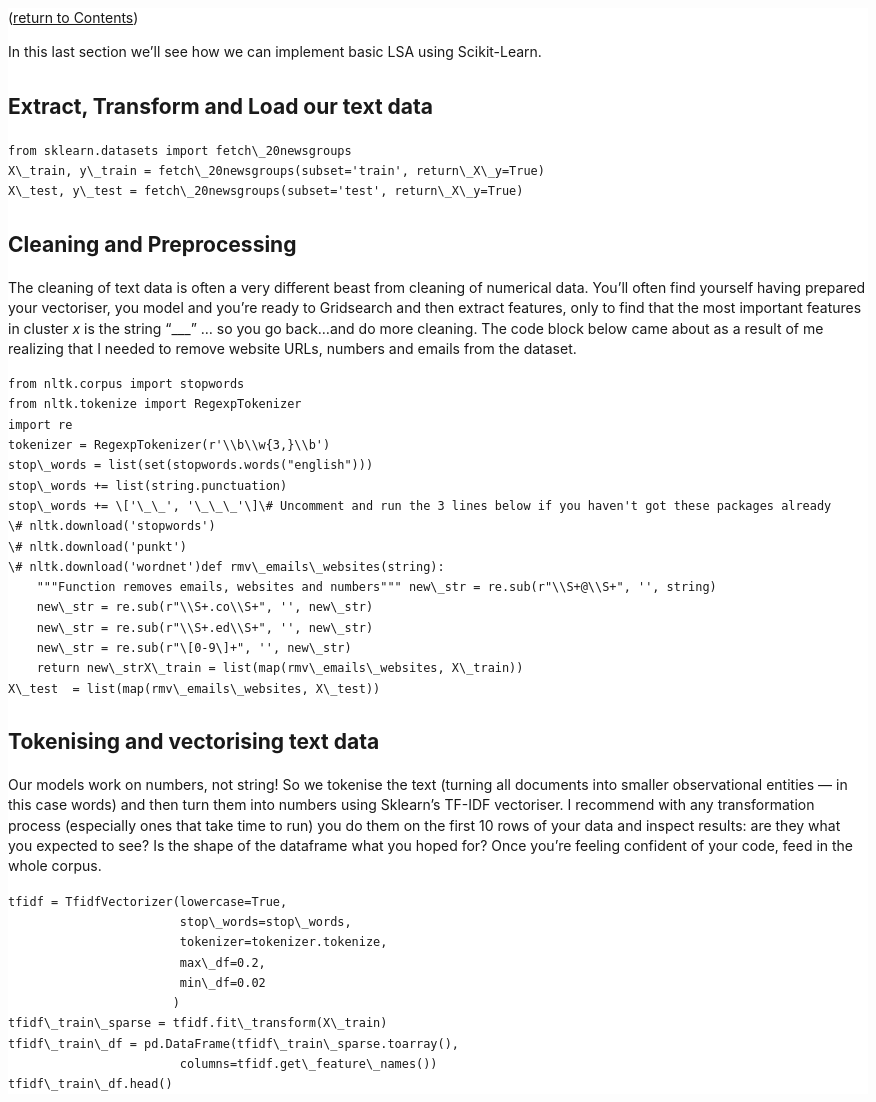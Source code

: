 ([return to Contents](#3ce3))

In this last section we’ll see how we can implement basic LSA using Scikit-Learn.

Extract, Transform and Load our text data
-----------------------------------------

```
from sklearn.datasets import fetch\_20newsgroups  
X\_train, y\_train = fetch\_20newsgroups(subset='train', return\_X\_y=True)  
X\_test, y\_test = fetch\_20newsgroups(subset='test', return\_X\_y=True)
```

Cleaning and Preprocessing
--------------------------

The cleaning of text data is often a very different beast from cleaning of numerical data. You’ll often find yourself having prepared your vectoriser, you model and you’re ready to Gridsearch and then extract features, only to find that the most important features in cluster _x_ is the string “\_\_\_” … so you go back…and do more cleaning. The code block below came about as a result of me realizing that I needed to remove website URLs, numbers and emails from the dataset.

```
from nltk.corpus import stopwords  
from nltk.tokenize import RegexpTokenizer  
import re  
tokenizer = RegexpTokenizer(r'\\b\\w{3,}\\b')  
stop\_words = list(set(stopwords.words("english")))  
stop\_words += list(string.punctuation)  
stop\_words += \['\_\_', '\_\_\_'\]\# Uncomment and run the 3 lines below if you haven't got these packages already  
\# nltk.download('stopwords')  
\# nltk.download('punkt')  
\# nltk.download('wordnet')def rmv\_emails\_websites(string):  
    """Function removes emails, websites and numbers""" new\_str = re.sub(r"\\S+@\\S+", '', string)  
    new\_str = re.sub(r"\\S+.co\\S+", '', new\_str)  
    new\_str = re.sub(r"\\S+.ed\\S+", '', new\_str)  
    new\_str = re.sub(r"\[0-9\]+", '', new\_str)  
    return new\_strX\_train = list(map(rmv\_emails\_websites, X\_train))  
X\_test  = list(map(rmv\_emails\_websites, X\_test))
```

Tokenising and vectorising text data
------------------------------------

Our models work on numbers, not string! So we tokenise the text (turning all documents into smaller observational entities — in this case words) and then turn them into numbers using Sklearn’s TF-IDF vectoriser. I recommend with any transformation process (especially ones that take time to run) you do them on the first 10 rows of your data and inspect results: are they what you expected to see? Is the shape of the dataframe what you hoped for? Once you’re feeling confident of your code, feed in the whole corpus.

```
tfidf = TfidfVectorizer(lowercase=True,   
                        stop\_words=stop\_words,   
                        tokenizer=tokenizer.tokenize,   
                        max\_df=0.2,  
                        min\_df=0.02  
                       )  
tfidf\_train\_sparse = tfidf.fit\_transform(X\_train)  
tfidf\_train\_df = pd.DataFrame(tfidf\_train\_sparse.toarray(),   
                        columns=tfidf.get\_feature\_names())  
tfidf\_train\_df.head()
```
